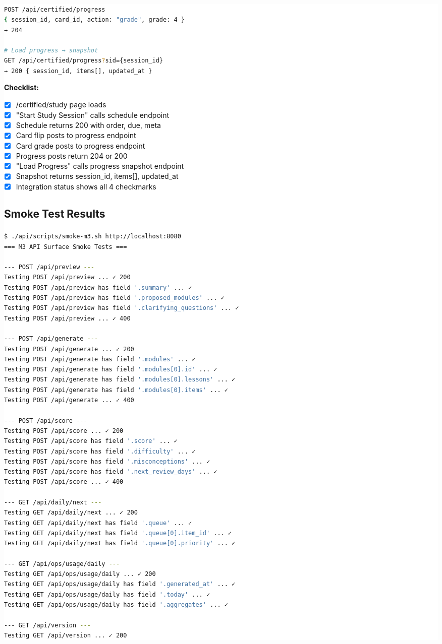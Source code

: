 ```bash
POST /api/certified/progress
{ session_id, card_id, action: "grade", grade: 4 }
→ 204

# Load progress → snapshot
GET /api/certified/progress?sid={session_id}
→ 200 { session_id, items[], updated_at }
```

**Checklist:**
- [x] /certified/study page loads
- [x] "Start Study Session" calls schedule endpoint
- [x] Schedule returns 200 with order, due, meta
- [x] Card flip posts to progress endpoint
- [x] Card grade posts to progress endpoint
- [x] Progress posts return 204 or 200
- [x] "Load Progress" calls progress snapshot endpoint
- [x] Snapshot returns session_id, items[], updated_at
- [x] Integration status shows all 4 checkmarks

## Smoke Test Results

```bash
$ ./api/scripts/smoke-m3.sh http://localhost:8080
=== M3 API Surface Smoke Tests ===

--- POST /api/preview ---
Testing POST /api/preview ... ✓ 200
Testing POST /api/preview has field '.summary' ... ✓
Testing POST /api/preview has field '.proposed_modules' ... ✓
Testing POST /api/preview has field '.clarifying_questions' ... ✓
Testing POST /api/preview ... ✓ 400

--- POST /api/generate ---
Testing POST /api/generate ... ✓ 200
Testing POST /api/generate has field '.modules' ... ✓
Testing POST /api/generate has field '.modules[0].id' ... ✓
Testing POST /api/generate has field '.modules[0].lessons' ... ✓
Testing POST /api/generate has field '.modules[0].items' ... ✓
Testing POST /api/generate ... ✓ 400

--- POST /api/score ---
Testing POST /api/score ... ✓ 200
Testing POST /api/score has field '.score' ... ✓
Testing POST /api/score has field '.difficulty' ... ✓
Testing POST /api/score has field '.misconceptions' ... ✓
Testing POST /api/score has field '.next_review_days' ... ✓
Testing POST /api/score ... ✓ 400

--- GET /api/daily/next ---
Testing GET /api/daily/next ... ✓ 200
Testing GET /api/daily/next has field '.queue' ... ✓
Testing GET /api/daily/next has field '.queue[0].item_id' ... ✓
Testing GET /api/daily/next has field '.queue[0].priority' ... ✓

--- GET /api/ops/usage/daily ---
Testing GET /api/ops/usage/daily ... ✓ 200
Testing GET /api/ops/usage/daily has field '.generated_at' ... ✓
Testing GET /api/ops/usage/daily has field '.today' ... ✓
Testing GET /api/ops/usage/daily has field '.aggregates' ... ✓

--- GET /api/version ---
Testing GET /api/version ... ✓ 200
```